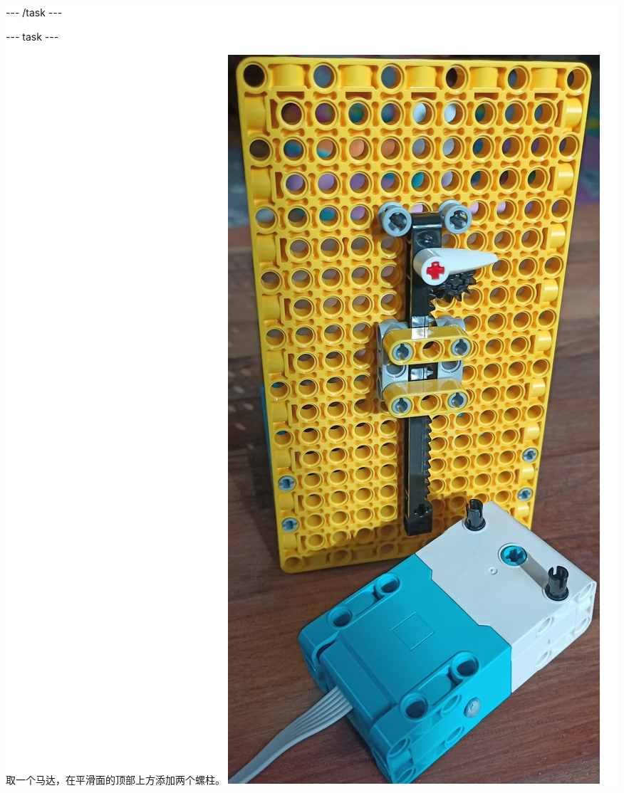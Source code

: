   </p>
  
  <p spaces-before="0">
    --- /task ---
  </p>
  
  <p spaces-before="0">
    --- task ---
  </p>
  
  <p spaces-before="0">
    取一个马达，在平滑面的顶部上方添加两个螺柱。 <img src="images/sliderbuild9.jpg" alt="安装了两个直支架，双头螺栓，一个短轴，一个齿轮以及滑动齿条的Build Plate，外加一个马达的图片" />
  </p>
  